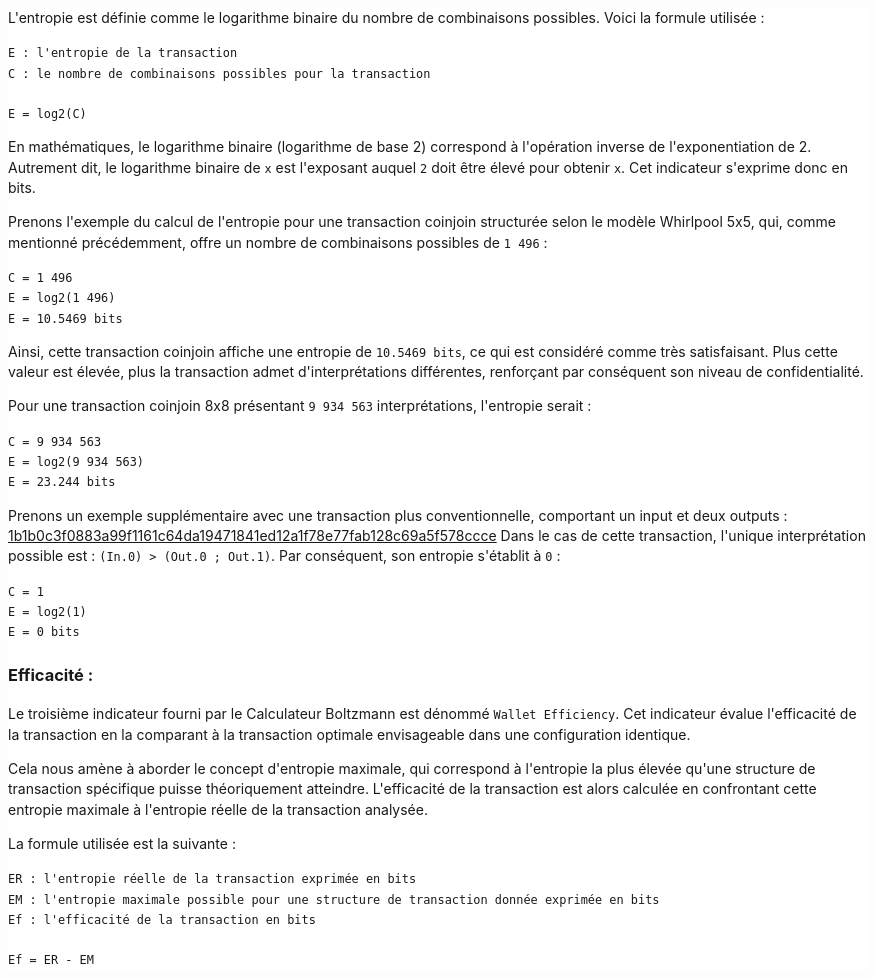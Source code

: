 L'entropie est définie comme le logarithme binaire du nombre de combinaisons possibles. Voici la formule utilisée :
```plaintext
E : l'entropie de la transaction
C : le nombre de combinaisons possibles pour la transaction

E = log2(C)
```

En mathématiques, le logarithme binaire (logarithme de base 2) correspond à l'opération inverse de l'exponentiation de 2. Autrement dit, le logarithme binaire de `x` est l'exposant auquel `2` doit être élevé pour obtenir `x`. Cet indicateur s'exprime donc en bits. 

Prenons l'exemple du calcul de l'entropie pour une transaction coinjoin structurée selon le modèle Whirlpool 5x5, qui, comme mentionné précédemment, offre un nombre de combinaisons possibles de `1 496` :
```plaintext
C = 1 496
E = log2(1 496)
E = 10.5469 bits
```

Ainsi, cette transaction coinjoin affiche une entropie de `10.5469 bits`, ce qui est considéré comme très satisfaisant. Plus cette valeur est élevée, plus la transaction admet d'interprétations différentes, renforçant par conséquent son niveau de confidentialité.

Pour une transaction coinjoin 8x8 présentant `9 934 563` interprétations, l'entropie serait :
```plaintext
C = 9 934 563
E = log2(9 934 563)
E = 23.244 bits
```

Prenons un exemple supplémentaire avec une transaction plus conventionnelle, comportant un input et deux outputs : [1b1b0c3f0883a99f1161c64da19471841ed12a1f78e77fab128c69a5f578ccce](https://mempool.space/tx/1b1b0c3f0883a99f1161c64da19471841ed12a1f78e77fab128c69a5f578ccce) Dans le cas de cette transaction, l'unique interprétation possible est : `(In.0) > (Out.0 ; Out.1)`. Par conséquent, son entropie s'établit à `0` :
```plaintext
C = 1
E = log2(1)
E = 0 bits
```

### Efficacité :
Le troisième indicateur fourni par le Calculateur Boltzmann est dénommé `Wallet Efficiency`. Cet indicateur évalue l'efficacité de la transaction en la comparant à la transaction optimale envisageable dans une configuration identique. 

Cela nous amène à aborder le concept d'entropie maximale, qui correspond à l'entropie la plus élevée qu'une structure de transaction spécifique puisse théoriquement atteindre. L'efficacité de la transaction est alors calculée en confrontant cette entropie maximale à l'entropie réelle de la transaction analysée. 

La formule utilisée est la suivante :
```plaintext
ER : l'entropie réelle de la transaction exprimée en bits
EM : l'entropie maximale possible pour une structure de transaction donnée exprimée en bits
Ef : l'efficacité de la transaction en bits

Ef = ER - EM
```
